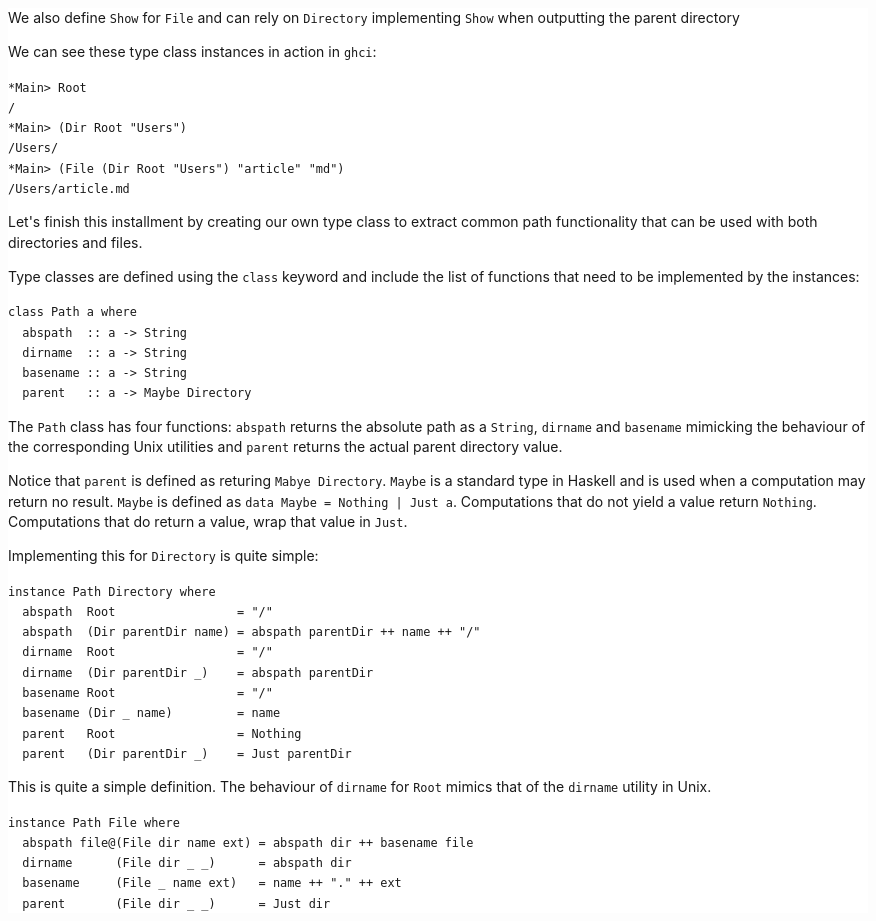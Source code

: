 We also define `Show` for `File` and can rely on `Directory`
implementing `Show` when outputting the parent directory

We can see these type class instances in action in `ghci`:

    *Main> Root
    /
    *Main> (Dir Root "Users")
    /Users/
    *Main> (File (Dir Root "Users") "article" "md")
    /Users/article.md

Let's finish this installment by creating our own type class to extract
common path functionality that can be used with both directories and
files.

Type classes are defined using the `class` keyword and include the list
of functions that need to be implemented by the instances:

    class Path a where
      abspath  :: a -> String
      dirname  :: a -> String
      basename :: a -> String
      parent   :: a -> Maybe Directory

The `Path` class has four functions: `abspath` returns the absolute path
as a `String`, `dirname` and `basename` mimicking the behaviour of the
corresponding Unix utilities and `parent` returns the actual parent
directory value.

Notice that `parent` is defined as returing `Mabye Directory`. `Maybe`
is a standard type in Haskell and is used when a computation may return
no result. `Maybe` is defined as `data Maybe = Nothing | Just
a`. Computations that do not yield a value return
`Nothing`. Computations that do return a value, wrap that value in
`Just`.

Implementing this for `Directory` is quite simple:

    instance Path Directory where
      abspath  Root                 = "/"
      abspath  (Dir parentDir name) = abspath parentDir ++ name ++ "/"
      dirname  Root                 = "/"
      dirname  (Dir parentDir _)    = abspath parentDir
      basename Root                 = "/"
      basename (Dir _ name)         = name
      parent   Root                 = Nothing
      parent   (Dir parentDir _)    = Just parentDir

This is quite a simple definition. The behaviour of `dirname` for `Root`
mimics that of the `dirname` utility in Unix.

    instance Path File where
      abspath file@(File dir name ext) = abspath dir ++ basename file
      dirname      (File dir _ _)      = abspath dir
      basename     (File _ name ext)   = name ++ "." ++ ext
      parent       (File dir _ _)      = Just dir

